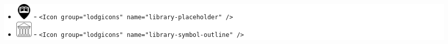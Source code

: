  - <img src="./lodgicons/library-placeholder.png" height="30" width="30" /> - `<Icon group="lodgicons" name="library-placeholder" />`
 - <img src="./lodgicons/library-symbol-outline.png" height="30" width="30" /> - `<Icon group="lodgicons" name="library-symbol-outline" />`